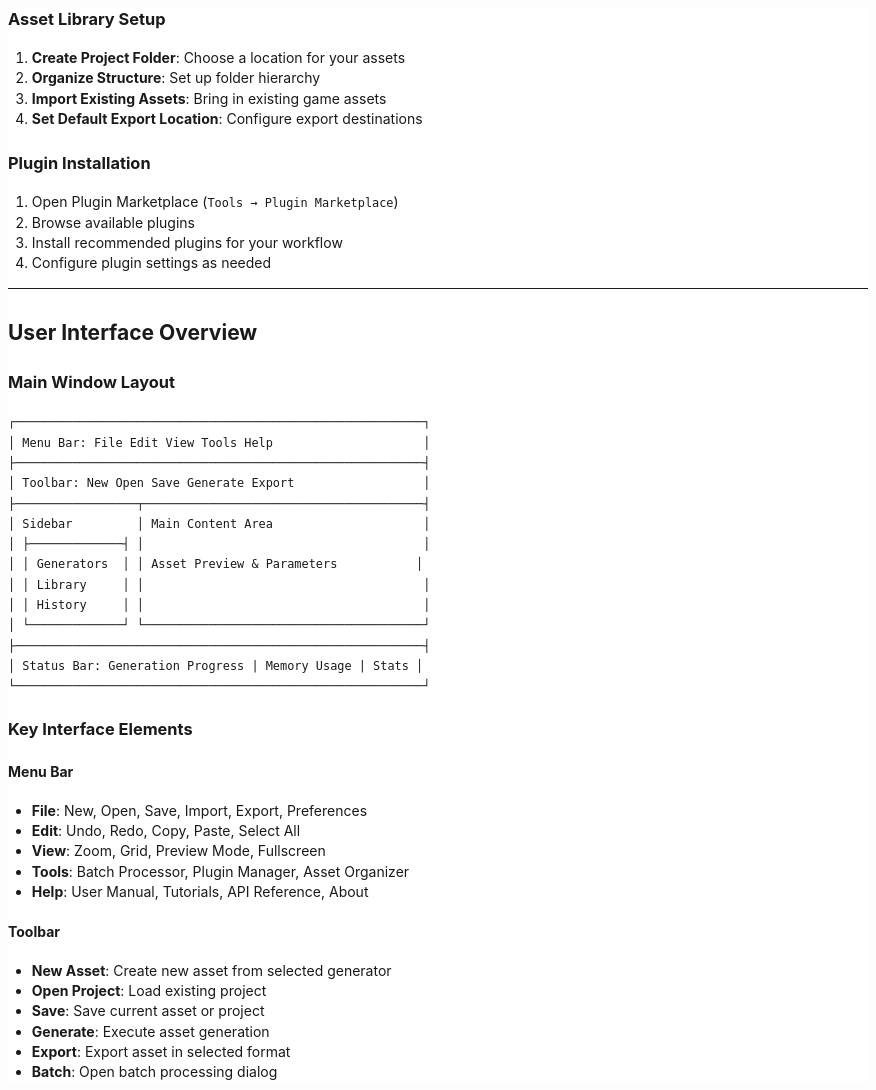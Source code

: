 ### Asset Library Setup

1. **Create Project Folder**: Choose a location for your assets
2. **Organize Structure**: Set up folder hierarchy
3. **Import Existing Assets**: Bring in existing game assets
4. **Set Default Export Location**: Configure export destinations

### Plugin Installation

1. Open Plugin Marketplace (`Tools → Plugin Marketplace`)
2. Browse available plugins
3. Install recommended plugins for your workflow
4. Configure plugin settings as needed

---

## User Interface Overview

### Main Window Layout

```
┌─────────────────────────────────────────────────────────┐
│ Menu Bar: File Edit View Tools Help                     │
├─────────────────────────────────────────────────────────┤
│ Toolbar: New Open Save Generate Export                  │
├─────────────────┬───────────────────────────────────────┤
│ Sidebar         │ Main Content Area                     │
│ ├─────────────┤ │                                       │
│ │ Generators  │ │ Asset Preview & Parameters           │
│ │ Library     │ │                                       │
│ │ History     │ │                                       │
│ └─────────────┘ └───────────────────────────────────────┘
├─────────────────────────────────────────────────────────┤
│ Status Bar: Generation Progress | Memory Usage | Stats │
└─────────────────────────────────────────────────────────┘
```

### Key Interface Elements

#### Menu Bar
- **File**: New, Open, Save, Import, Export, Preferences
- **Edit**: Undo, Redo, Copy, Paste, Select All
- **View**: Zoom, Grid, Preview Mode, Fullscreen
- **Tools**: Batch Processor, Plugin Manager, Asset Organizer
- **Help**: User Manual, Tutorials, API Reference, About

#### Toolbar
- **New Asset**: Create new asset from selected generator
- **Open Project**: Load existing project
- **Save**: Save current asset or project
- **Generate**: Execute asset generation
- **Export**: Export asset in selected format
- **Batch**: Open batch processing dialog
